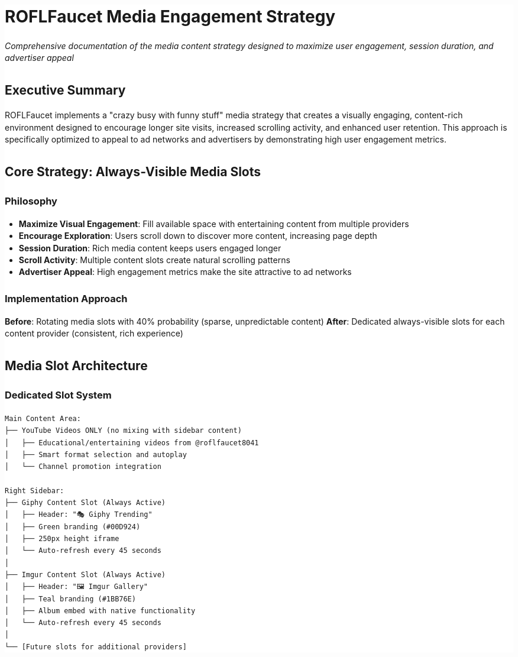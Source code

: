 # ROFLFaucet Media Engagement Strategy

*Comprehensive documentation of the media content strategy designed to maximize user engagement, session duration, and advertiser appeal*

## Executive Summary

ROFLFaucet implements a "crazy busy with funny stuff" media strategy that creates a visually engaging, content-rich environment designed to encourage longer site visits, increased scrolling activity, and enhanced user retention. This approach is specifically optimized to appeal to ad networks and advertisers by demonstrating high user engagement metrics.

## Core Strategy: Always-Visible Media Slots

### Philosophy
- **Maximize Visual Engagement**: Fill available space with entertaining content from multiple providers
- **Encourage Exploration**: Users scroll down to discover more content, increasing page depth
- **Session Duration**: Rich media content keeps users engaged longer
- **Scroll Activity**: Multiple content slots create natural scrolling patterns
- **Advertiser Appeal**: High engagement metrics make the site attractive to ad networks

### Implementation Approach
**Before**: Rotating media slots with 40% probability (sparse, unpredictable content)
**After**: Dedicated always-visible slots for each content provider (consistent, rich experience)

## Media Slot Architecture

### Dedicated Slot System
```
Main Content Area:
├── YouTube Videos ONLY (no mixing with sidebar content)
│   ├── Educational/entertaining videos from @roflfaucet8041
│   ├── Smart format selection and autoplay
│   └── Channel promotion integration

Right Sidebar:
├── Giphy Content Slot (Always Active)
│   ├── Header: "🎭 Giphy Trending"
│   ├── Green branding (#00D924)
│   ├── 250px height iframe
│   └── Auto-refresh every 45 seconds
│
├── Imgur Content Slot (Always Active)
│   ├── Header: "🖼️ Imgur Gallery"
│   ├── Teal branding (#1BB76E)
│   ├── Album embed with native functionality
│   └── Auto-refresh every 45 seconds
│
└── [Future slots for additional providers]
```
